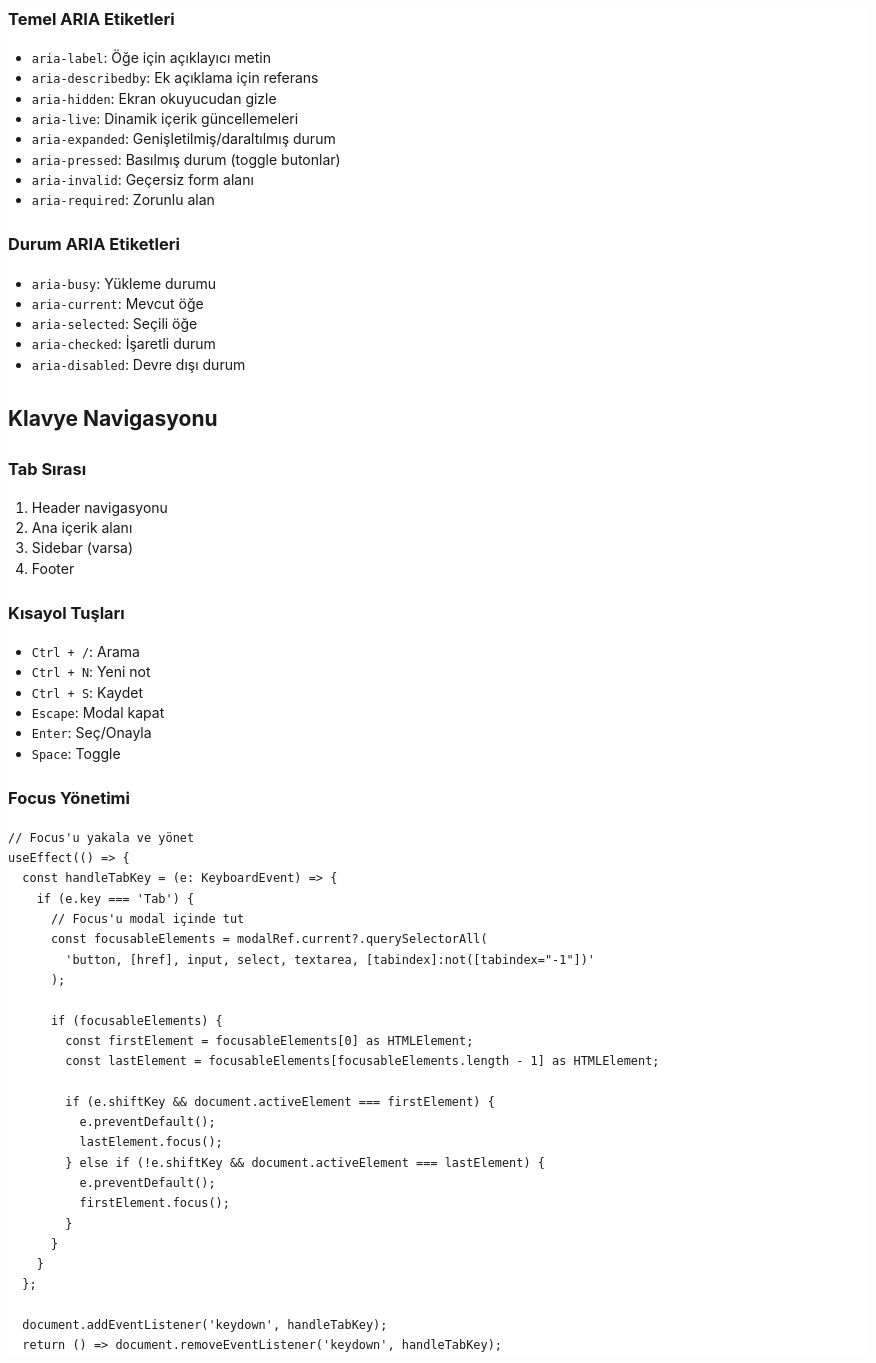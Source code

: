 ### Temel ARIA Etiketleri
- `aria-label`: Öğe için açıklayıcı metin
- `aria-describedby`: Ek açıklama için referans
- `aria-hidden`: Ekran okuyucudan gizle
- `aria-live`: Dinamik içerik güncellemeleri
- `aria-expanded`: Genişletilmiş/daraltılmış durum
- `aria-pressed`: Basılmış durum (toggle butonlar)
- `aria-invalid`: Geçersiz form alanı
- `aria-required`: Zorunlu alan

### Durum ARIA Etiketleri
- `aria-busy`: Yükleme durumu
- `aria-current`: Mevcut öğe
- `aria-selected`: Seçili öğe
- `aria-checked`: İşaretli durum
- `aria-disabled`: Devre dışı durum

## Klavye Navigasyonu

### Tab Sırası
1. Header navigasyonu
2. Ana içerik alanı
3. Sidebar (varsa)
4. Footer

### Kısayol Tuşları
- `Ctrl + /`: Arama
- `Ctrl + N`: Yeni not
- `Ctrl + S`: Kaydet
- `Escape`: Modal kapat
- `Enter`: Seç/Onayla
- `Space`: Toggle

### Focus Yönetimi
```tsx
// Focus'u yakala ve yönet
useEffect(() => {
  const handleTabKey = (e: KeyboardEvent) => {
    if (e.key === 'Tab') {
      // Focus'u modal içinde tut
      const focusableElements = modalRef.current?.querySelectorAll(
        'button, [href], input, select, textarea, [tabindex]:not([tabindex="-1"])'
      );
      
      if (focusableElements) {
        const firstElement = focusableElements[0] as HTMLElement;
        const lastElement = focusableElements[focusableElements.length - 1] as HTMLElement;
        
        if (e.shiftKey && document.activeElement === firstElement) {
          e.preventDefault();
          lastElement.focus();
        } else if (!e.shiftKey && document.activeElement === lastElement) {
          e.preventDefault();
          firstElement.focus();
        }
      }
    }
  };
  
  document.addEventListener('keydown', handleTabKey);
  return () => document.removeEventListener('keydown', handleTabKey);
```